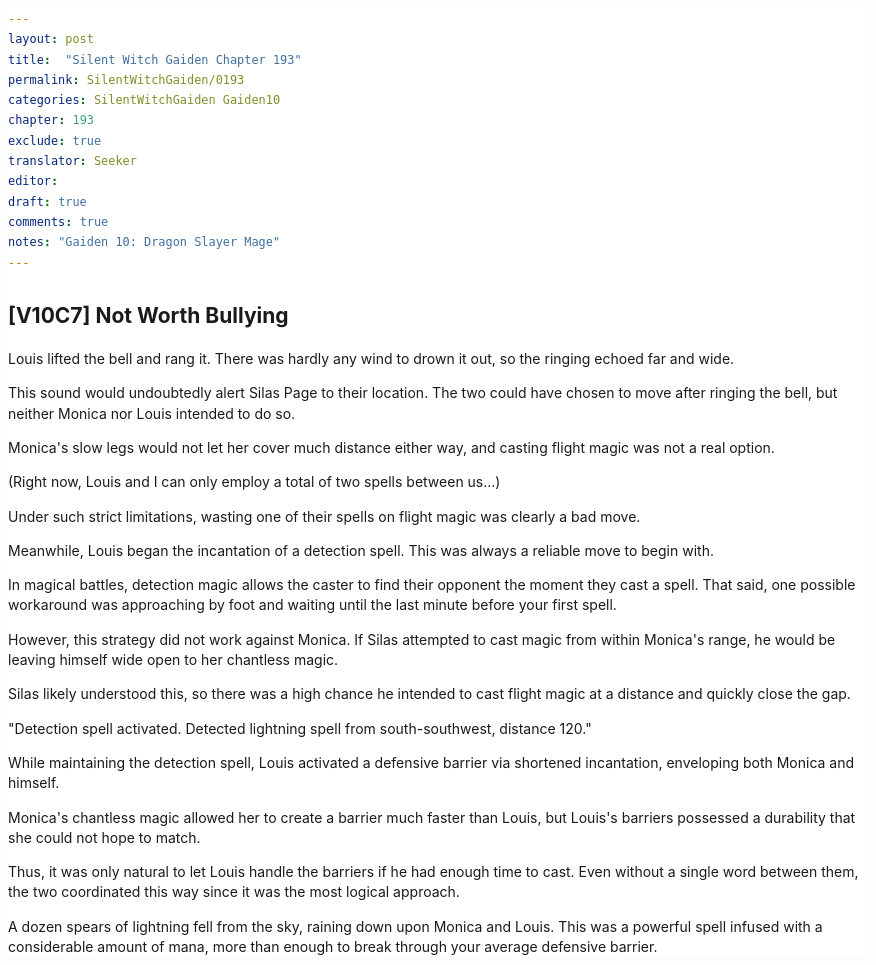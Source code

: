 ```yaml
---
layout: post
title:  "Silent Witch Gaiden Chapter 193"
permalink: SilentWitchGaiden/0193
categories: SilentWitchGaiden Gaiden10
chapter: 193
exclude: true
translator: Seeker
editor: 
draft: true
comments: true
notes: "Gaiden 10: Dragon Slayer Mage"
---
```

<h2>[V10C7] Not Worth Bullying</h2>

Louis lifted the bell and rang it. There was hardly any wind to drown it out, so the ringing echoed far and wide.

This sound would undoubtedly alert Silas Page to their location. The two could have chosen to move after ringing the bell, but neither Monica nor Louis intended to do so.

Monica's slow legs would not let her cover much distance either way, and casting flight magic was not a real option.

(Right now, Louis and I can only employ a total of two spells between us...)

Under such strict limitations, wasting one of their spells on flight magic was clearly a bad move.

Meanwhile, Louis began the incantation of a detection spell. This was always a reliable move to begin with.

In magical battles, detection magic allows the caster to find their opponent the moment they cast a spell. That said, one possible workaround was approaching by foot and waiting until the last minute before your first spell.

However, this strategy did not work against Monica. If Silas attempted to cast magic from within Monica's range, he would be leaving himself wide open to her chantless magic.

Silas likely understood this, so there was a high chance he intended to cast flight magic at a distance and quickly close the gap.

"Detection spell activated. Detected lightning spell from south-southwest, distance 120."

While maintaining the detection spell, Louis activated a defensive barrier via shortened incantation, enveloping both Monica and himself.

Monica's chantless magic allowed her to create a barrier much faster than Louis, but Louis's barriers possessed a durability that she could not hope to match.

Thus, it was only natural to let Louis handle the barriers if he had enough time to cast. Even without a single word between them, the two coordinated this way since it was the most logical approach.

A dozen spears of lightning fell from the sky, raining down upon Monica and Louis. This was a powerful spell infused with a considerable amount of mana, more than enough to break through your average defensive barrier.
